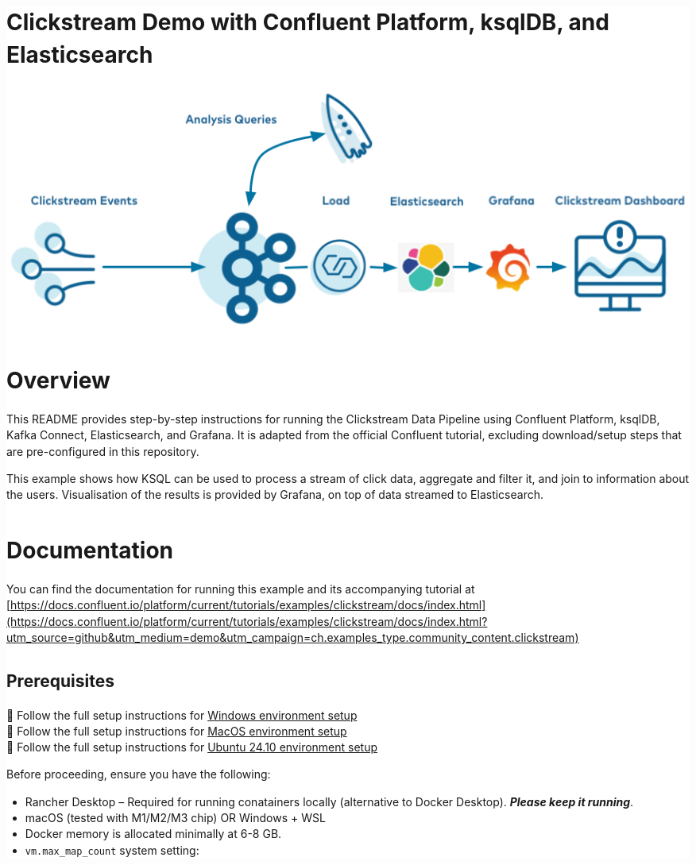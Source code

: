 # Clickstream Demo with Confluent Platform, ksqlDB, and Elasticsearch

![image](.img/clickstream_demo_flow.png)

# Overview

This README provides step-by-step instructions for running the Clickstream Data Pipeline using Confluent Platform, ksqlDB, Kafka Connect, Elasticsearch, and Grafana. It is adapted from the official Confluent tutorial, excluding download/setup steps that are pre-configured in this repository.

This example shows how KSQL can be used to process a stream of click data, aggregate and filter it, and join to information about the users.
Visualisation of the results is provided by Grafana, on top of data streamed to Elasticsearch. 

# Documentation

You can find the documentation for running this example and its accompanying tutorial at [https://docs.confluent.io/platform/current/tutorials/examples/clickstream/docs/index.html](https://docs.confluent.io/platform/current/tutorials/examples/clickstream/docs/index.html?utm_source=github&utm_medium=demo&utm_campaign=ch.examples_type.community_content.clickstream)

## Prerequisites

📘 Follow the full setup instructions for [Windows environment setup](./setup-windows.md)<br>
🍎 Follow the full setup instructions for [MacOS environment setup](./setup-macos.md)<br>
🐧 Follow the full setup instructions for [Ubuntu 24.10 environment setup](./setup-ubuntu.md)

Before proceeding, ensure you have the following:

- Rancher Desktop – Required for running conatainers locally (alternative to Docker Desktop). ***Please keep it running***.
- macOS (tested with M1/M2/M3 chip) OR Windows + WSL
- Docker memory is allocated minimally at 6-8 GB.
- `vm.max_map_count` system setting:
